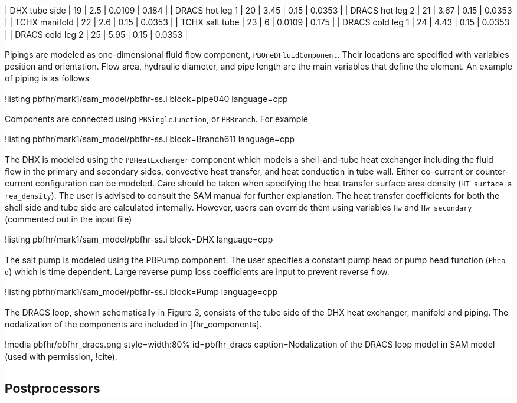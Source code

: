 | DHX tube side | 19 | 2.5 | 0.0109 | 0.184 |
| DRACS hot leg 1 | 20 | 3.45 | 0.15 | 0.0353 |
| DRACS hot leg 2 | 21 | 3.67 | 0.15 | 0.0353 |
| TCHX manifold | 22 | 2.6 | 0.15 | 0.0353 |
| TCHX salt tube | 23 | 6 | 0.0109 | 0.175 |
| DRACS cold leg 1 | 24 | 4.43 | 0.15 | 0.0353 |
| DRACS cold leg 2 | 25 | 5.95 | 0.15 | 0.0353 |

Pipings are modeled as one-dimensional fluid flow component, `PBOneDFluidComponent`.
Their locations are specified with variables position and orientation.
Flow area, hydraulic diameter, and pipe length are the main variables that
define the element. An example of piping is as follows

!listing pbfhr/mark1/sam_model/pbfhr-ss.i block=pipe040 language=cpp

Components are connected using `PBSingleJunction`, or `PBBranch`. For example

!listing pbfhr/mark1/sam_model/pbfhr-ss.i block=Branch611 language=cpp

The DHX is modeled using the `PBHeatExchanger` component
which models a shell-and-tube heat exchanger including the fluid flow
in the primary and secondary sides, convective heat transfer, and heat conduction in tube wall.
Either co-current or counter-current configuration can be modeled.
Care should be taken when specifying the heat transfer surface area density
(`HT_surface_area_density`). The user is advised to consult the SAM manual for further explanation.
The heat transfer coefficients for both the shell side and tube side are calculated internally.
However, users can override them using variables `Hw` and `Hw_secondary`
(commented out in the input file)

!listing pbfhr/mark1/sam_model/pbfhr-ss.i block=DHX language=cpp

The salt pump is modeled using the PBPump component.
The user specifies a constant pump head or pump head function (`Phead`)
which is time dependent. Large reverse pump loss coefficients are
input to prevent reverse flow.

!listing pbfhr/mark1/sam_model/pbfhr-ss.i block=Pump language=cpp

The DRACS loop, shown schematically in Figure 3, consists of the tube side of
the DHX heat exchanger, manifold and piping.  The nodalization of the components
are included in [fhr_components].


!media pbfhr/pbfhr_dracs.png
       style=width:80%
       id=pbfhr_dracs
       caption=Nodalization of the DRACS loop model in SAM model (used with permission, [!cite](Zweibaum2015)).

## Postprocessors
